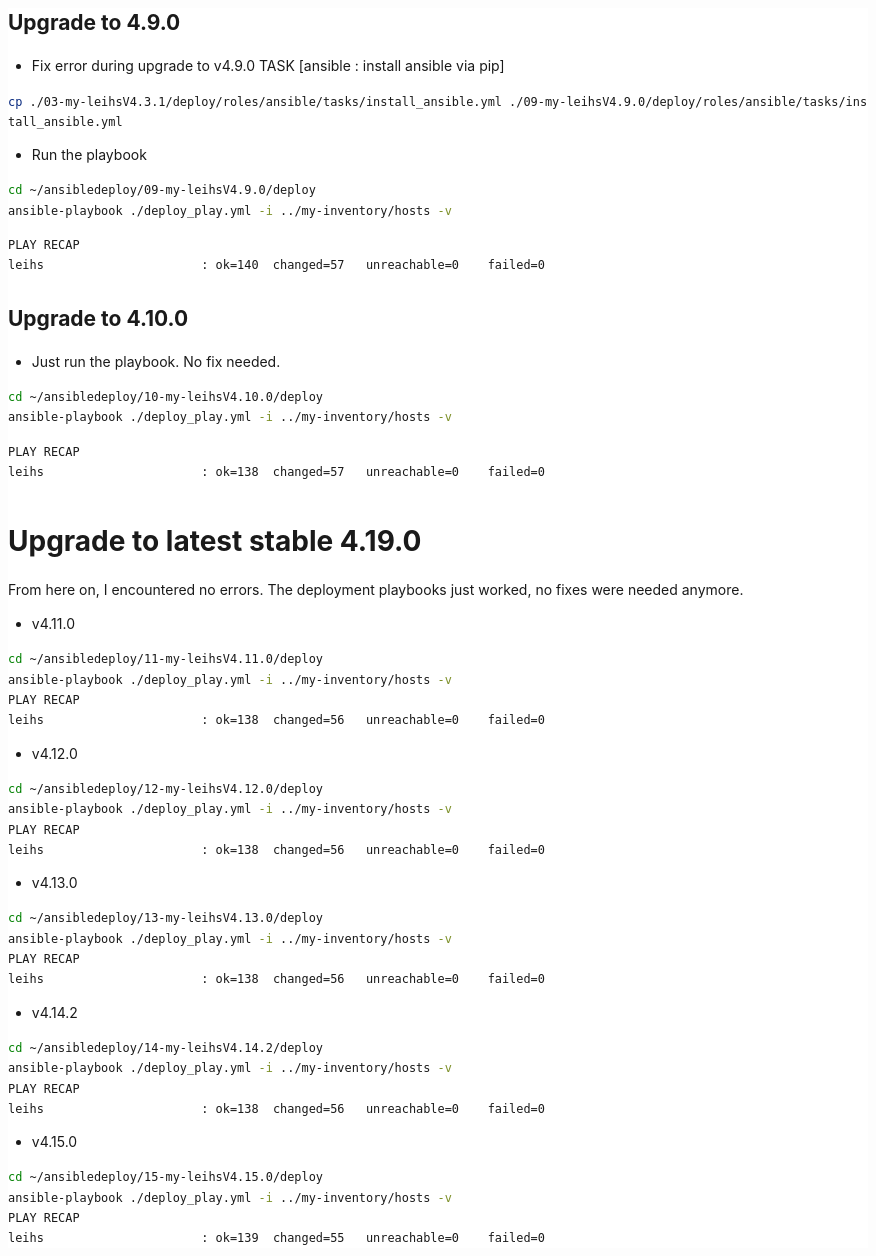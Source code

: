 ## Upgrade to 4.9.0
* Fix error during upgrade to v4.9.0 TASK [ansible : install ansible via pip]
```bash
cp ./03-my-leihsV4.3.1/deploy/roles/ansible/tasks/install_ansible.yml ./09-my-leihsV4.9.0/deploy/roles/ansible/tasks/install_ansible.yml
```
* Run the playbook
```bash
cd ~/ansibledeploy/09-my-leihsV4.9.0/deploy
ansible-playbook ./deploy_play.yml -i ../my-inventory/hosts -v
```
```
PLAY RECAP
leihs                      : ok=140  changed=57   unreachable=0    failed=0   
```

## Upgrade to 4.10.0
* Just run the playbook. No fix needed.
```bash
cd ~/ansibledeploy/10-my-leihsV4.10.0/deploy
ansible-playbook ./deploy_play.yml -i ../my-inventory/hosts -v
```
```
PLAY RECAP
leihs                      : ok=138  changed=57   unreachable=0    failed=0   
```
# Upgrade to latest stable 4.19.0

From here on, I encountered no errors. The deployment playbooks just worked, no fixes were needed anymore.
* v4.11.0
```bash
cd ~/ansibledeploy/11-my-leihsV4.11.0/deploy
ansible-playbook ./deploy_play.yml -i ../my-inventory/hosts -v
PLAY RECAP
leihs                      : ok=138  changed=56   unreachable=0    failed=0 
```
* v4.12.0
```bash
cd ~/ansibledeploy/12-my-leihsV4.12.0/deploy
ansible-playbook ./deploy_play.yml -i ../my-inventory/hosts -v
PLAY RECAP
leihs                      : ok=138  changed=56   unreachable=0    failed=0   
```
* v4.13.0
```bash
cd ~/ansibledeploy/13-my-leihsV4.13.0/deploy
ansible-playbook ./deploy_play.yml -i ../my-inventory/hosts -v
PLAY RECAP
leihs                      : ok=138  changed=56   unreachable=0    failed=0   
```
* v4.14.2
```bash
cd ~/ansibledeploy/14-my-leihsV4.14.2/deploy
ansible-playbook ./deploy_play.yml -i ../my-inventory/hosts -v
PLAY RECAP
leihs                      : ok=138  changed=56   unreachable=0    failed=0   
```
* v4.15.0
```bash
cd ~/ansibledeploy/15-my-leihsV4.15.0/deploy
ansible-playbook ./deploy_play.yml -i ../my-inventory/hosts -v
PLAY RECAP
leihs                      : ok=139  changed=55   unreachable=0    failed=0   
```